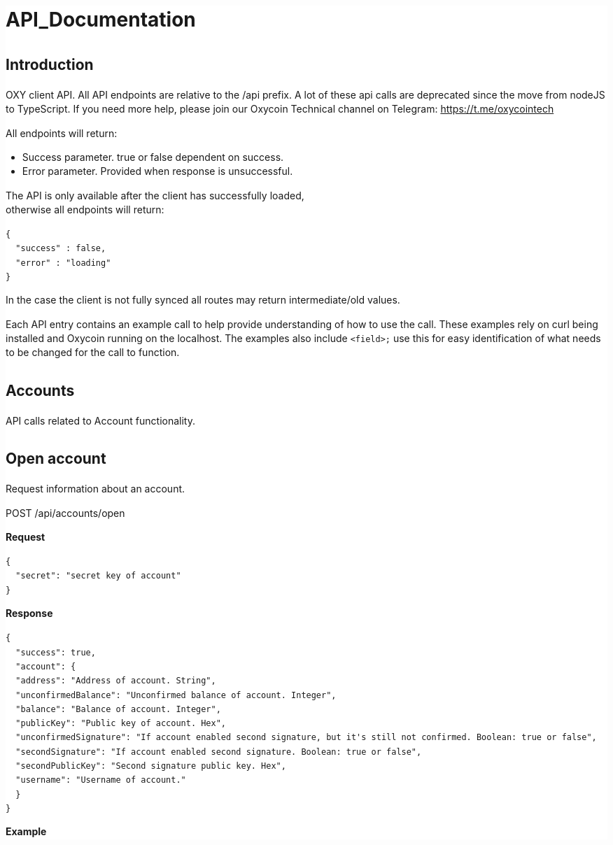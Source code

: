 # API_Documentation


## Introduction

OXY client API. All API endpoints are relative to the /api prefix. A lot of these api calls are deprecated since the move from nodeJS to TypeScript.
If you need more help, please join our Oxycoin Technical channel on Telegram: https://t.me/oxycointech

All endpoints will return:

- Success parameter. true or false dependent on success.
- Error parameter. Provided when response is unsuccessful.

The API is only available after the client has successfully loaded,<br /> otherwise all endpoints will return:

    {
      "success" : false,
      "error" : "loading"
    }


In the case the client is not fully synced all routes may return intermediate/old values.

Each API entry contains an example call to help provide understanding of how to use the call.
These examples rely on curl being installed and Oxycoin running on the localhost.
The examples also include ```<field>;``` use this for easy identification of what needs to be changed for the call to function.

## Accounts

API calls related to Account functionality.

## Open account

Request information about an account.

POST /api/accounts/open

**Request**

    {
      "secret": "secret key of account"
    }
**Response**

    {
      "success": true,
      "account": {
      "address": "Address of account. String",
      "unconfirmedBalance": "Unconfirmed balance of account. Integer",
      "balance": "Balance of account. Integer",
      "publicKey": "Public key of account. Hex",
      "unconfirmedSignature": "If account enabled second signature, but it's still not confirmed. Boolean: true or false",
      "secondSignature": "If account enabled second signature. Boolean: true or false",
      "secondPublicKey": "Second signature public key. Hex",
      "username": "Username of account."
      }
    }
**Example**
    